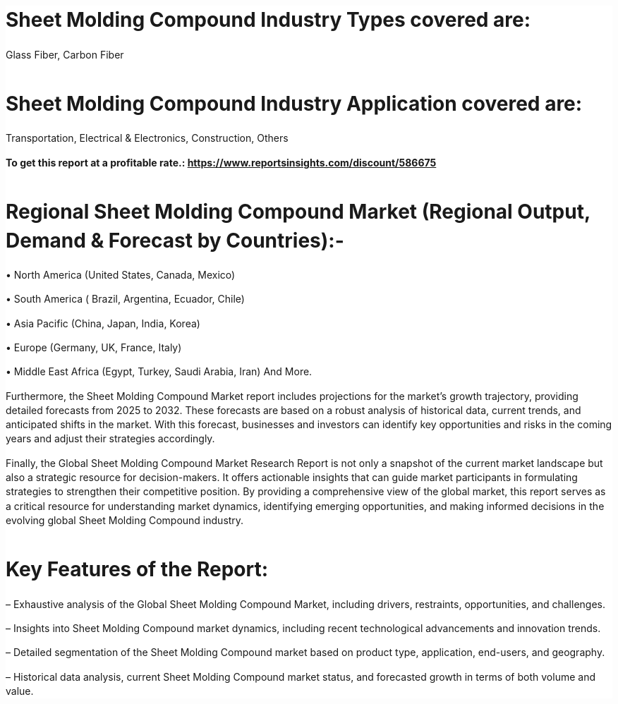 # <strong>Sheet Molding Compound Industry Types covered are:</strong>

Glass Fiber, Carbon Fiber

# <strong>Sheet Molding Compound Industry Application covered are:</strong>

Transportation, Electrical & Electronics, Construction, Others

<strong>To get this report at a profitable rate.: <a href=https://www.reportsinsights.com/discount/586675>https://www.reportsinsights.com/discount/586675</a></strong>

# <strong>Regional Sheet Molding Compound Market (Regional Output, Demand &amp; Forecast by Countries):-</strong>

• North America (United States, Canada, Mexico)

• South America ( Brazil, Argentina, Ecuador, Chile)

• Asia Pacific (China, Japan, India, Korea)

• Europe (Germany, UK, France, Italy)

• Middle East Africa (Egypt, Turkey, Saudi Arabia, Iran) And More.

Furthermore, the Sheet Molding Compound Market report includes projections for the market’s growth trajectory, providing detailed forecasts from 2025 to 2032. These forecasts are based on a robust analysis of historical data, current trends, and anticipated shifts in the market. With this forecast, businesses and investors can identify key opportunities and risks in the coming years and adjust their strategies accordingly.

Finally, the Global Sheet Molding Compound Market Research Report is not only a snapshot of the current market landscape but also a strategic resource for decision-makers. It offers actionable insights that can guide market participants in formulating strategies to strengthen their competitive position. By providing a comprehensive view of the global market, this report serves as a critical resource for understanding market dynamics, identifying emerging opportunities, and making informed decisions in the evolving global Sheet Molding Compound industry.

# <strong>Key Features of the Report:</strong>

– Exhaustive analysis of the Global Sheet Molding Compound Market, including drivers, restraints, opportunities, and challenges.

– Insights into Sheet Molding Compound market dynamics, including recent technological advancements and innovation trends.

– Detailed segmentation of the Sheet Molding Compound market based on product type, application, end-users, and geography.

– Historical data analysis, current Sheet Molding Compound market status, and forecasted growth in terms of both volume and value.
